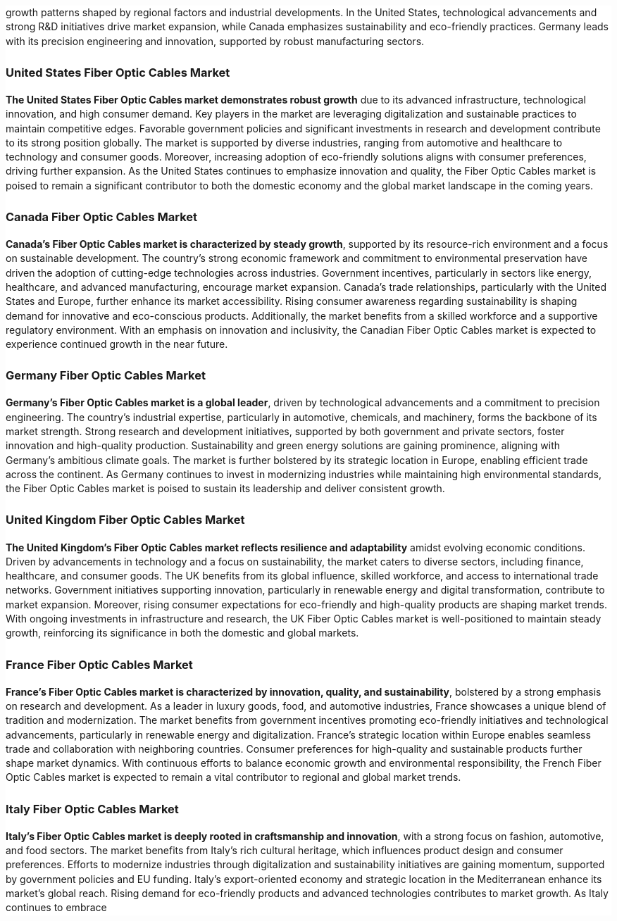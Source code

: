 growth patterns shaped by regional factors and industrial developments. In the United States, technological advancements and strong R&amp;D initiatives drive market expansion, while Canada emphasizes sustainability and eco-friendly practices. Germany leads with its precision engineering and innovation, supported by robust manufacturing sectors.</span></em></p></blockquote><h3><strong>United States Fiber Optic Cables Market</strong></h3><p><strong>The United States Fiber Optic Cables market demonstrates robust growth</strong> due to its advanced infrastructure, technological innovation, and high consumer demand. Key players in the market are leveraging digitalization and sustainable practices to maintain competitive edges. Favorable government policies and significant investments in research and development contribute to its strong position globally. The market is supported by diverse industries, ranging from automotive and healthcare to technology and consumer goods. Moreover, increasing adoption of eco-friendly solutions aligns with consumer preferences, driving further expansion. As the United States continues to emphasize innovation and quality, the Fiber Optic Cables market is poised to remain a significant contributor to both the domestic economy and the global market landscape in the coming years.</p><h3><strong>Canada Fiber Optic Cables Market</strong></h3><p><strong>Canada&rsquo;s Fiber Optic Cables market is characterized by steady growth</strong>, supported by its resource-rich environment and a focus on sustainable development. The country&rsquo;s strong economic framework and commitment to environmental preservation have driven the adoption of cutting-edge technologies across industries. Government incentives, particularly in sectors like energy, healthcare, and advanced manufacturing, encourage market expansion. Canada&rsquo;s trade relationships, particularly with the United States and Europe, further enhance its market accessibility. Rising consumer awareness regarding sustainability is shaping demand for innovative and eco-conscious products. Additionally, the market benefits from a skilled workforce and a supportive regulatory environment. With an emphasis on innovation and inclusivity, the Canadian Fiber Optic Cables market is expected to experience continued growth in the near future.</p><h3><strong>Germany Fiber Optic Cables Market</strong></h3><p><strong>Germany&rsquo;s Fiber Optic Cables market is a global leader</strong>, driven by technological advancements and a commitment to precision engineering. The country&rsquo;s industrial expertise, particularly in automotive, chemicals, and machinery, forms the backbone of its market strength. Strong research and development initiatives, supported by both government and private sectors, foster innovation and high-quality production. Sustainability and green energy solutions are gaining prominence, aligning with Germany&rsquo;s ambitious climate goals. The market is further bolstered by its strategic location in Europe, enabling efficient trade across the continent. As Germany continues to invest in modernizing industries while maintaining high environmental standards, the Fiber Optic Cables market is poised to sustain its leadership and deliver consistent growth.</p><h3><strong>United Kingdom Fiber Optic Cables Market</strong></h3><p><strong>The United Kingdom&rsquo;s Fiber Optic Cables market reflects resilience and adaptability</strong> amidst evolving economic conditions. Driven by advancements in technology and a focus on sustainability, the market caters to diverse sectors, including finance, healthcare, and consumer goods. The UK benefits from its global influence, skilled workforce, and access to international trade networks. Government initiatives supporting innovation, particularly in renewable energy and digital transformation, contribute to market expansion. Moreover, rising consumer expectations for eco-friendly and high-quality products are shaping market trends. With ongoing investments in infrastructure and research, the UK Fiber Optic Cables market is well-positioned to maintain steady growth, reinforcing its significance in both the domestic and global markets.</p><h3><strong>France Fiber Optic Cables Market</strong></h3><p><strong>France&rsquo;s Fiber Optic Cables market is characterized by innovation, quality, and sustainability</strong>, bolstered by a strong emphasis on research and development. As a leader in luxury goods, food, and automotive industries, France showcases a unique blend of tradition and modernization. The market benefits from government incentives promoting eco-friendly initiatives and technological advancements, particularly in renewable energy and digitalization. France&rsquo;s strategic location within Europe enables seamless trade and collaboration with neighboring countries. Consumer preferences for high-quality and sustainable products further shape market dynamics. With continuous efforts to balance economic growth and environmental responsibility, the French Fiber Optic Cables market is expected to remain a vital contributor to regional and global market trends.</p><h3><strong>Italy Fiber Optic Cables Market</strong></h3><p><strong>Italy&rsquo;s Fiber Optic Cables market is deeply rooted in craftsmanship and innovation</strong>, with a strong focus on fashion, automotive, and food sectors. The market benefits from Italy&rsquo;s rich cultural heritage, which influences product design and consumer preferences. Efforts to modernize industries through digitalization and sustainability initiatives are gaining momentum, supported by government policies and EU funding. Italy&rsquo;s export-oriented economy and strategic location in the Mediterranean enhance its market&rsquo;s global reach. Rising demand for eco-friendly products and advanced technologies contributes to market growth. As Italy continues to embrace